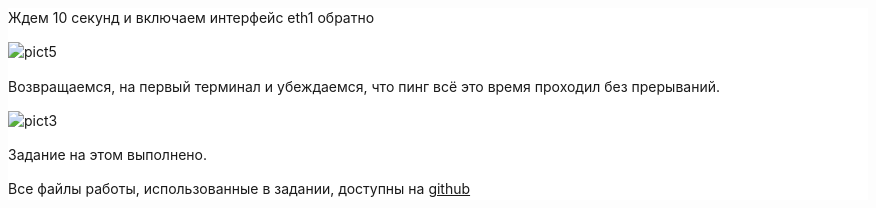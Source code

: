 Ждем 10 секунд и включаем интерфейс eth1 обратно

![pict5](pict/5.png)

Возвращаемся, на первый терминал и убеждаемся, что пинг всё это время проходил без прерываний.

![pict3](pict/3.png)

Задание на этом выполнено.

Все файлы работы, использованные в задании, доступны на [github](https://github.com/anashoff/otus/blob/master/lesson37)

